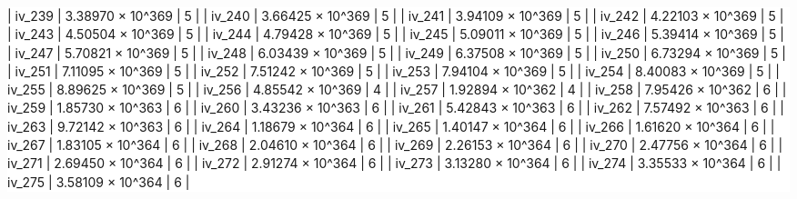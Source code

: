 | iv_239 | 3.38970 × 10^369 | 5 |
| iv_240 | 3.66425 × 10^369 | 5 |
| iv_241 | 3.94109 × 10^369 | 5 |
| iv_242 | 4.22103 × 10^369 | 5 |
| iv_243 | 4.50504 × 10^369 | 5 |
| iv_244 | 4.79428 × 10^369 | 5 |
| iv_245 | 5.09011 × 10^369 | 5 |
| iv_246 | 5.39414 × 10^369 | 5 |
| iv_247 | 5.70821 × 10^369 | 5 |
| iv_248 | 6.03439 × 10^369 | 5 |
| iv_249 | 6.37508 × 10^369 | 5 |
| iv_250 | 6.73294 × 10^369 | 5 |
| iv_251 | 7.11095 × 10^369 | 5 |
| iv_252 | 7.51242 × 10^369 | 5 |
| iv_253 | 7.94104 × 10^369 | 5 |
| iv_254 | 8.40083 × 10^369 | 5 |
| iv_255 | 8.89625 × 10^369 | 5 |
| iv_256 | 4.85542 × 10^369 | 4 |
| iv_257 | 1.92894 × 10^362 | 4 |
| iv_258 | 7.95426 × 10^362 | 6 |
| iv_259 | 1.85730 × 10^363 | 6 |
| iv_260 | 3.43236 × 10^363 | 6 |
| iv_261 | 5.42843 × 10^363 | 6 |
| iv_262 | 7.57492 × 10^363 | 6 |
| iv_263 | 9.72142 × 10^363 | 6 |
| iv_264 | 1.18679 × 10^364 | 6 |
| iv_265 | 1.40147 × 10^364 | 6 |
| iv_266 | 1.61620 × 10^364 | 6 |
| iv_267 | 1.83105 × 10^364 | 6 |
| iv_268 | 2.04610 × 10^364 | 6 |
| iv_269 | 2.26153 × 10^364 | 6 |
| iv_270 | 2.47756 × 10^364 | 6 |
| iv_271 | 2.69450 × 10^364 | 6 |
| iv_272 | 2.91274 × 10^364 | 6 |
| iv_273 | 3.13280 × 10^364 | 6 |
| iv_274 | 3.35533 × 10^364 | 6 |
| iv_275 | 3.58109 × 10^364 | 6 |